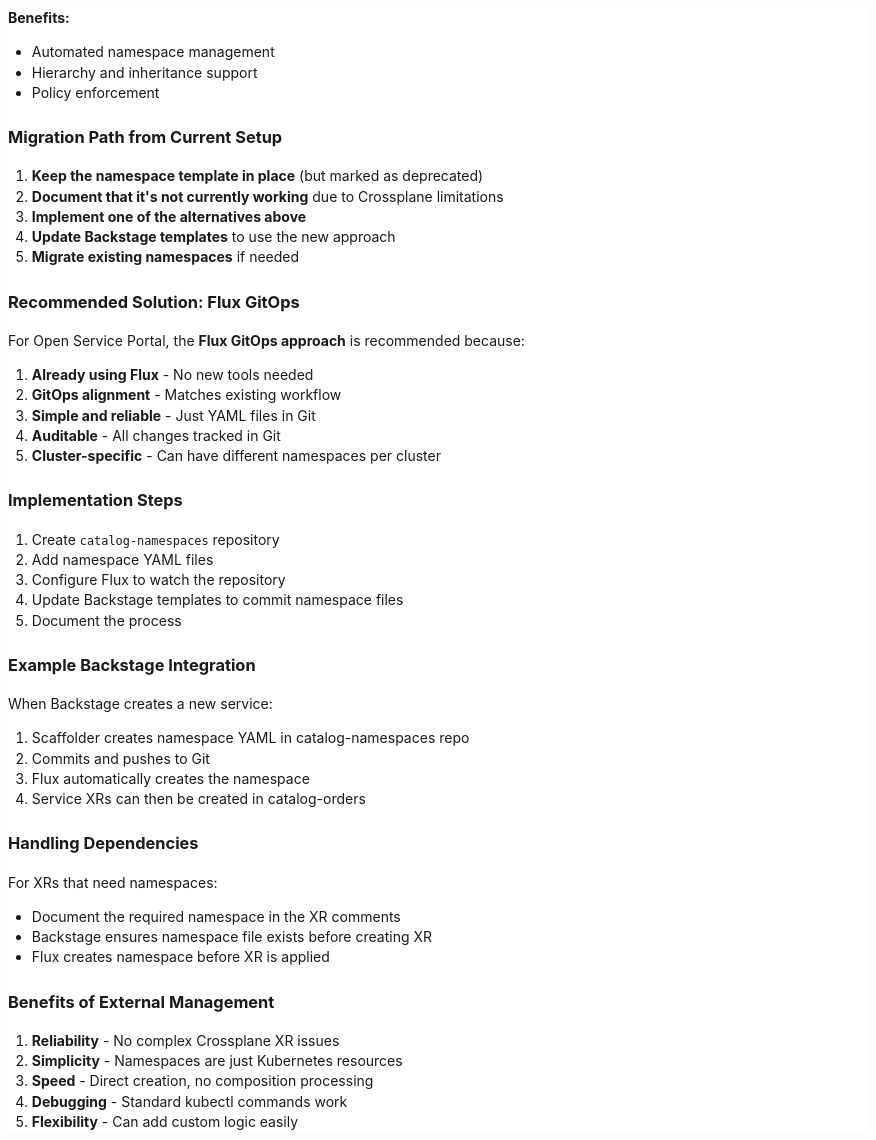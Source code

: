 **Benefits:**
- Automated namespace management
- Hierarchy and inheritance support
- Policy enforcement

### Migration Path from Current Setup

1. **Keep the namespace template in place** (but marked as deprecated)
2. **Document that it's not currently working** due to Crossplane limitations
3. **Implement one of the alternatives above**
4. **Update Backstage templates** to use the new approach
5. **Migrate existing namespaces** if needed

### Recommended Solution: Flux GitOps

For Open Service Portal, the **Flux GitOps approach** is recommended because:

1. **Already using Flux** - No new tools needed
2. **GitOps alignment** - Matches existing workflow
3. **Simple and reliable** - Just YAML files in Git
4. **Auditable** - All changes tracked in Git
5. **Cluster-specific** - Can have different namespaces per cluster

### Implementation Steps

1. Create `catalog-namespaces` repository
2. Add namespace YAML files
3. Configure Flux to watch the repository
4. Update Backstage templates to commit namespace files
5. Document the process

### Example Backstage Integration

When Backstage creates a new service:
1. Scaffolder creates namespace YAML in catalog-namespaces repo
2. Commits and pushes to Git
3. Flux automatically creates the namespace
4. Service XRs can then be created in catalog-orders

### Handling Dependencies

For XRs that need namespaces:
- Document the required namespace in the XR comments
- Backstage ensures namespace file exists before creating XR
- Flux creates namespace before XR is applied

### Benefits of External Management

1. **Reliability** - No complex Crossplane XR issues
2. **Simplicity** - Namespaces are just Kubernetes resources
3. **Speed** - Direct creation, no composition processing
4. **Debugging** - Standard kubectl commands work
5. **Flexibility** - Can add custom logic easily
